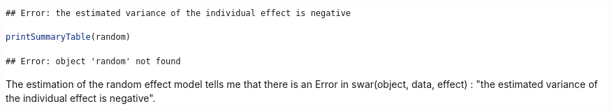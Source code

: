 ```
## Error: the estimated variance of the individual effect is negative
```

```r
printSummaryTable(random)
```

```
## Error: object 'random' not found
```

The estimation of the random effect model tells me that there is an Error in swar(object, data, effect) : "the estimated variance of the individual effect is negative".


